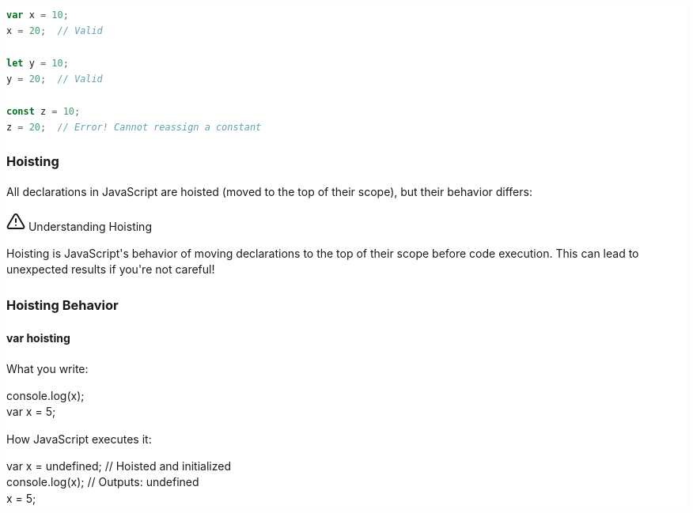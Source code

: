 
```javascript
var x = 10;
x = 20;  // Valid

let y = 10;
y = 20;  // Valid

const z = 10;
z = 20;  // Error! Cannot reassign a constant
```

### Hoisting

All declarations in JavaScript are hoisted (moved to the top of their scope), but their behavior differs:

<div class="callout warning">
  <div class="callout-title">
    <svg xmlns="http://www.w3.org/2000/svg" width="24" height="24" viewBox="0 0 24 24" fill="none" stroke="currentColor" stroke-width="2" stroke-linecap="round" stroke-linejoin="round" class="mr-2"><path d="M10.29 3.86L1.82 18a2 2 0 0 0 1.71 3h16.94a2 2 0 0 0 1.71-3L13.71 3.86a2 2 0 0 0-3.42 0z"></path><line x1="12" y1="9" x2="12" y2="13"></line><line x1="12" y1="17" x2="12.01" y2="17"></line></svg>
    Understanding Hoisting
  </div>
  <div class="callout-content">
    <p>Hoisting is JavaScript's behavior of moving declarations to the top of their scope before code execution. This can lead to unexpected results if you're not careful!</p>
  </div>
</div>

<div class="interactive-demo">
  <div class="interactive-demo-header">
    <h3 class="text-lg font-bold">Hoisting Behavior</h3>
  </div>
  <div class="interactive-demo-content">
    <div class="grid grid-cols-1 md:grid-cols-2 gap-4">
      <div class="card p-4">
        <h4 class="font-bold text-yellow-400 mb-2">var hoisting</h4>
        <div class="mb-4">
          <p class="font-bold mb-1">What you write:</p>
          <div class="bg-gray-900 p-2 rounded font-mono text-sm">
            console.log(x);<br>
            var x = 5;
          </div>
        </div>
        <div>
          <p class="font-bold mb-1">How JavaScript executes it:</p>
          <div class="bg-gray-900 p-2 rounded font-mono text-sm">
            var x = undefined; // Hoisted and initialized<br>
            console.log(x); // Outputs: undefined<br>
            x = 5;
          </div>
        </div>
      </div>
      